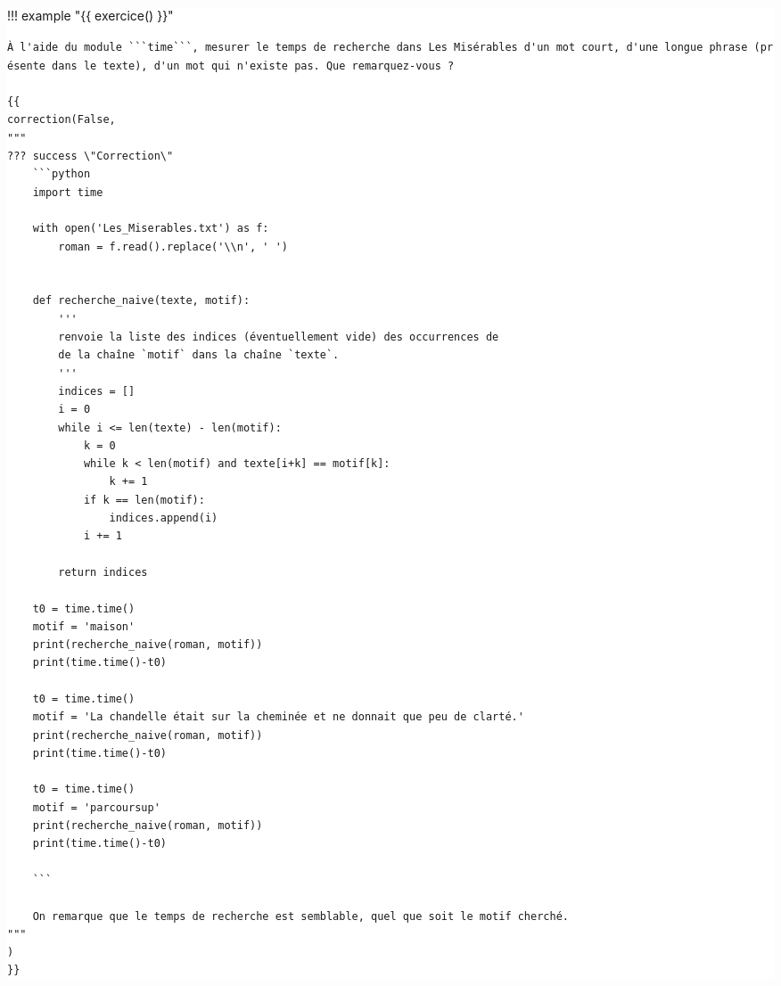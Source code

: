 !!! example "{{ exercice() }}"
    
    À l'aide du module ```time```, mesurer le temps de recherche dans Les Misérables d'un mot court, d'une longue phrase (présente dans le texte), d'un mot qui n'existe pas. Que remarquez-vous ?  
    
    {{
    correction(False,
    """
    ??? success \"Correction\" 
        ```python
        import time

        with open('Les_Miserables.txt') as f:
            roman = f.read().replace('\\n', ' ')


        def recherche_naive(texte, motif):
            '''
            renvoie la liste des indices (éventuellement vide) des occurrences de
            de la chaîne `motif` dans la chaîne `texte`.
            '''
            indices = []
            i = 0
            while i <= len(texte) - len(motif):
                k = 0
                while k < len(motif) and texte[i+k] == motif[k]:
                    k += 1
                if k == len(motif):
                    indices.append(i)
                i += 1

            return indices
            
        t0 = time.time()
        motif = 'maison'
        print(recherche_naive(roman, motif))
        print(time.time()-t0)

        t0 = time.time()
        motif = 'La chandelle était sur la cheminée et ne donnait que peu de clarté.'
        print(recherche_naive(roman, motif))
        print(time.time()-t0)

        t0 = time.time()
        motif = 'parcoursup'
        print(recherche_naive(roman, motif))
        print(time.time()-t0)

        ```

        On remarque que le temps de recherche est semblable, quel que soit le motif cherché.         
    """
    )
    }}


    